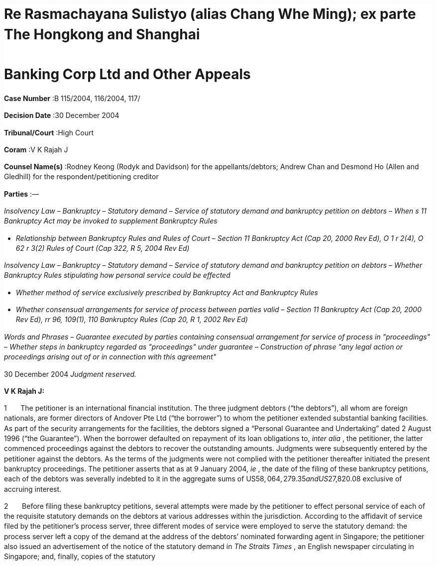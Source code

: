 # Re Rasmachayana Sulistyo (alias Chang Whe Ming); ex parte The Hongkong and Shanghai 

# Banking Corp Ltd and Other Appeals 



**Case Number** :B 115/2004, 116/2004, 117/ 

**Decision Date** :30 December 2004 

**Tribunal/Court** :High Court 

**Coram** :V K Rajah J 

**Counsel Name(s)** :Rodney Keong (Rodyk and Davidson) for the appellants/debtors; Andrew Chan and Desmond Ho (Allen and Gledhill) for the respondent/petitioning creditor 

**Parties** :— 

_Insolvency Law_ – _Bankruptcy_ – _Statutory demand_ – _Service of statutory demand and bankruptcy petition on debtors_ – _When s 11 Bankruptcy Act may be invoked to supplement Bankruptcy Rules_ 

- _Relationship between Bankruptcy Rules and Rules of Court_ – _Section 11 Bankruptcy Act (Cap 20, 2000 Rev Ed), O 1 r 2(4), O 62 r 3(2) Rules of Court (Cap 322, R 5, 2004 Rev Ed)_ 

_Insolvency Law_ – _Bankruptcy_ – _Statutory demand_ – _Service of statutory demand and bankruptcy petition on debtors_ – _Whether Bankruptcy Rules stipulating how personal service could be effected_ 

- _Whether method of service exclusively prescribed by Bankruptcy Act and Bankruptcy Rules_ 

- _Whether consensual arrangements for service of process between parties valid_ – _Section 11 Bankruptcy Act (Cap 20, 2000 Rev Ed), rr 96, 109(1), 110 Bankruptcy Rules (Cap 20, R 1, 2002 Rev Ed)_ 

_Words and Phrases_ – _Guarantee executed by parties containing consensual arrangement for service of process in "proceedings"_ – _Whether steps in bankruptcy regarded as "proceedings" under guarantee_ – _Construction of phrase "any legal action or proceedings arising out of or in connection with this agreement"_ 

30 December 2004 _Judgment reserved._ 

**V K Rajah J:** 

1       The petitioner is an international financial institution. The three judgment debtors (“the debtors”), all whom are foreign nationals, are former directors of Andover Pte Ltd (“the borrower”) to whom the petitioner extended substantial banking facilities. As part of the security arrangements for the facilities, the debtors signed a “Personal Guarantee and Undertaking” dated 2 August 1996 (“the Guarantee”). When the borrower defaulted on repayment of its loan obligations to, _inter alia_ , the petitioner, the latter commenced proceedings against the debtors to recover the outstanding amounts. Judgments were subsequently entered by the petitioner against the debtors. As the terms of the judgments were not complied with the petitioner thereafter initiated the present bankruptcy proceedings. The petitioner asserts that as at 9 January 2004, _ie_ , the date of the filing of these bankruptcy petitions, each of the debtors was severally indebted to it in the aggregate sums of US$58,064,279.35 and US$27,820.08 exclusive of accruing interest. 

2       Before filing these bankruptcy petitions, several attempts were made by the petitioner to effect personal service of each of the requisite statutory demands on the debtors at various addresses within the jurisdiction. According to the affidavit of service filed by the petitioner’s process server, three different modes of service were employed to serve the statutory demand: the process server left a copy of the demand at the address of the debtors’ nominated forwarding agent in Singapore; the petitioner also issued an advertisement of the notice of the statutory demand in _The Straits Times_ , an English newspaper circulating in Singapore; and, finally, copies of the statutory 
